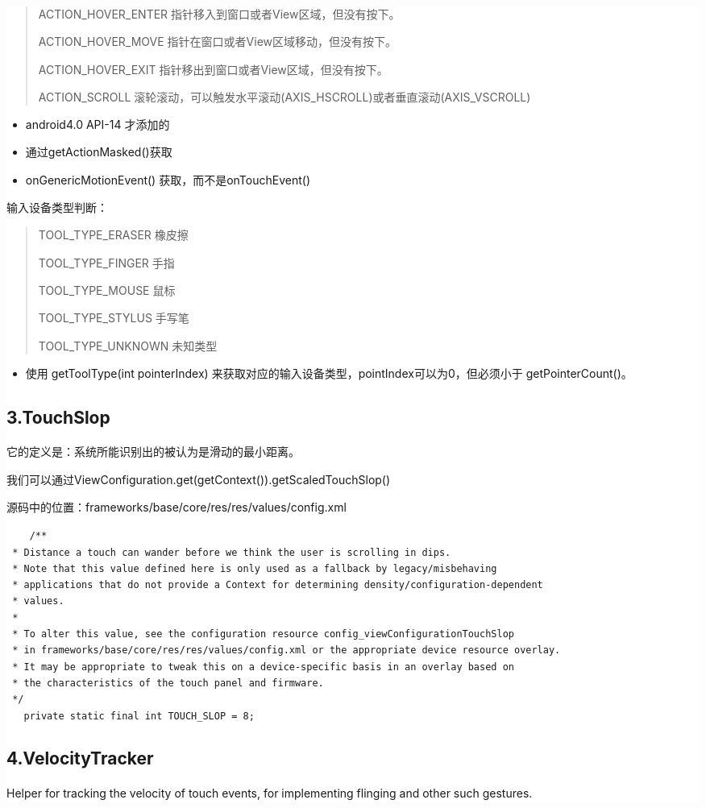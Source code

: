>ACTION\_HOVER_ENTER	指针移入到窗口或者View区域，但没有按下。
>
>ACTION\_HOVER_MOVE	指针在窗口或者View区域移动，但没有按下。
>
>ACTION\_HOVER_EXIT	指针移出到窗口或者View区域，但没有按下。
>
>ACTION\_SCROLL	滚轮滚动，可以触发水平滚动(AXIS_HSCROLL)或者垂直滚动(AXIS_VSCROLL)

- android4.0 API-14 才添加的

- 通过getActionMasked()获取  

- onGenericMotionEvent() 获取，而不是onTouchEvent()

输入设备类型判断：  

>TOOL\_TYPE_ERASER	橡皮擦
>
>TOOL\_TYPE_FINGER	手指
>
>TOOL\_TYPE_MOUSE	鼠标
>
>TOOL\_TYPE_STYLUS	手写笔
>
>TOOL\_TYPE_UNKNOWN	未知类型


- 使用 getToolType(int pointerIndex) 来获取对应的输入设备类型，pointIndex可以为0，但必须小于 getPointerCount()。




## 3.TouchSlop
它的定义是：系统所能识别出的被认为是滑动的最小距离。

我们可以通过ViewConfiguration.get(getContext()).getScaledTouchSlop()

源码中的位置：frameworks/base/core/res/res/values/config.xml 

		/**
     * Distance a touch can wander before we think the user is scrolling in dips.
     * Note that this value defined here is only used as a fallback by legacy/misbehaving
     * applications that do not provide a Context for determining density/configuration-dependent
     * values.
     *
     * To alter this value, see the configuration resource config_viewConfigurationTouchSlop
     * in frameworks/base/core/res/res/values/config.xml or the appropriate device resource overlay.
     * It may be appropriate to tweak this on a device-specific basis in an overlay based on
     * the characteristics of the touch panel and firmware.
     */
 	   private static final int TOUCH_SLOP = 8;


## 4.VelocityTracker


> 
  Helper for tracking the velocity of touch events, for implementing
  flinging and other such gestures.
